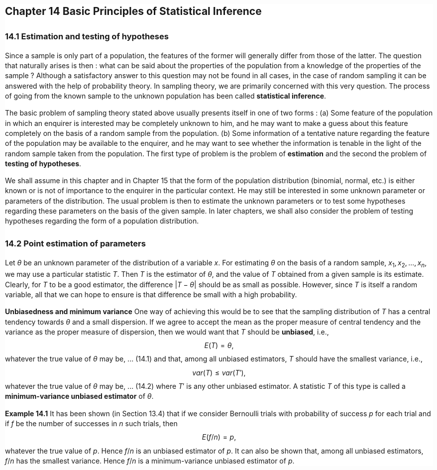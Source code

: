 ## Chapter 14 Basic Principles of Statistical Inference

### 14.1 Estimation and testing of hypotheses
Since a sample is only part of a population, the features of the former will generally differ from those of the latter. The question that naturally arises is then : what can be said about the properties of the population from a knowledge of the properties of the sample ? Although a satisfactory answer to this question may not be found in all cases, in the case of random sampling it can be answered with the help of probability theory. In sampling theory, we are primarily concerned with this very question. The process of going from the known sample to the unknown population has been called **statistical inference**.

The basic problem of sampling theory stated above usually presents itself in one of two forms : (a) Some feature of the population in which an enquirer is interested may be completely unknown to him, and he may want to make a guess about this feature completely on the basis of a random sample from the population. (b) Some information of a tentative nature regarding the feature of the population may be available to the enquirer, and he may want to see whether the information is tenable in the light of the random sample taken from the population. The first type of problem is the problem of **estimation** and the second the problem of **testing of hypotheses**.

We shall assume in this chapter and in Chapter 15 that the form of the population distribution (binomial, normal, etc.) is either known or is not of importance to the enquirer in the particular context. He may still be interested in some unknown parameter or parameters of the distribution. The usual problem is then to estimate the unknown parameters or to test some hypotheses regarding these parameters on the basis of the given sample. In later chapters, we shall also consider the problem of testing hypotheses regarding the form of a population distribution.

### 14.2 Point estimation of parameters
Let $\theta$ be an unknown parameter of the distribution of a variable $x$. For estimating $\theta$ on the basis of a random sample, $x_1, x_2, ..., x_n$, we may use a particular statistic $T$. Then $T$ is the estimator of $\theta$, and the value of $T$ obtained from a given sample is its estimate. Clearly, for $T$ to be a good estimator, the difference $|T - \theta|$ should be as small as possible. However, since $T$ is itself a random variable, all that we can hope to ensure is that difference be small with a high probability.

**Unbiasedness and minimum variance**
One way of achieving this would be to see that the sampling distribution of $T$ has a central tendency towards $\theta$ and a small dispersion. If we agree to accept the mean as the proper measure of central tendency and the variance as the proper measure of dispersion, then we would want that $T$ should be **unbiased**, i.e.,
$$E(T) = \theta,$$
whatever the true value of $\theta$ may be,  ... (14.1)
and that, among all unbiased estimators, $T$ should have the smallest variance, i.e.,
$$var(T) \le var(T'),$$
whatever the true value of $\theta$ may be,  ... (14.2)
where $T'$ is any other unbiased estimator.
A statistic $T$ of this type is called a **minimum-variance unbiased estimator** of $\theta$.

**Example 14.1** It has been shown (in Section 13.4) that if we consider Bernoulli trials with probability of success $p$ for each trial and if $f$ be the number of successes in $n$ such trials, then
$$E(f/n) = p,$$
whatever the true value of $p$. Hence $f/n$ is an unbiased estimator of $p$. It can also be shown that, among all unbiased estimators, $f/n$ has the smallest variance. Hence $f/n$ is a minimum-variance unbiased estimator of $p$.
